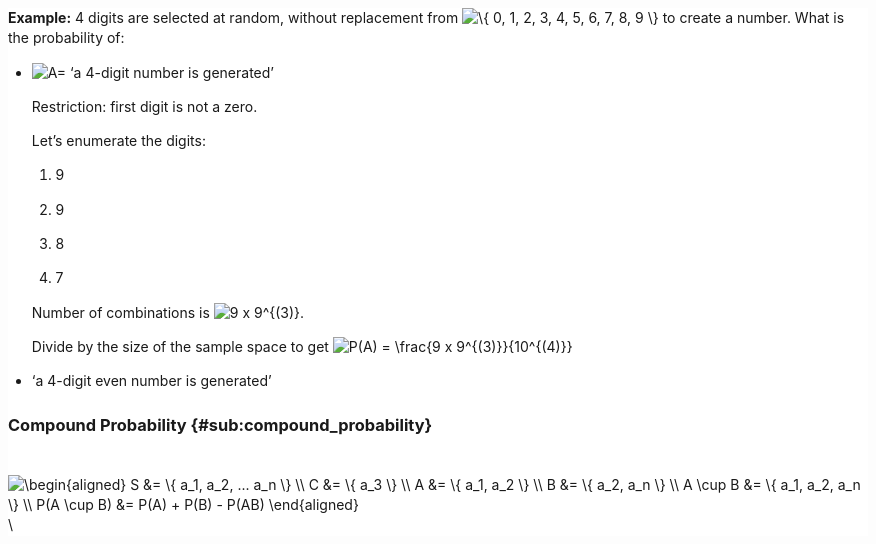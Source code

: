 
**Example:** 4 digits are selected at random, without replacement from
![\\{ 0, 1, 2, 3, 4, 5, 6, 7, 8, 9
\\}](http://chart.apis.google.com/chart?cht=tx&chl=%5C%7B%200%2C%201%2C%202%2C%203%2C%204%2C%205%2C%206%2C%207%2C%208%2C%209%20%5C%7D "\{ 0, 1, 2, 3, 4, 5, 6, 7, 8, 9 \}")
to create a number. What is the probability of:

-   ![A=](http://chart.apis.google.com/chart?cht=tx&chl=A%3D "A=") ‘a
    4-digit number is generated’

    Restriction: first digit is not a zero.

    Let’s enumerate the digits:

    1.  9

    2.  9

    3.  8

    4.  7

    Number of combinations is ![9 x
    9\^{(3)}](http://chart.apis.google.com/chart?cht=tx&chl=9%20x%209%5E%7B%283%29%7D "9 x 9^{(3)}").

    Divide by the size of the sample space to get ![P(A) = \\frac{9 x
    9\^{(3)}}{10\^{(4)}}](http://chart.apis.google.com/chart?cht=tx&chl=P%28A%29%20%3D%20%5Cfrac%7B9%20x%209%5E%7B%283%29%7D%7D%7B10%5E%7B%284%29%7D%7D "P(A) = \frac{9 x 9^{(3)}}{10^{(4)}}")

-   ‘a 4-digit even number is generated’

### Compound Probability {#sub:compound_probability}

\
![\\begin{aligned} S &= \\{ a\_1, a\_2, ... a\_n \\} \\\\ C &= \\{ a\_3
\\} \\\\ A &= \\{ a\_1, a\_2 \\} \\\\ B &= \\{ a\_2, a\_n \\} \\\\ A
\\cup B &= \\{ a\_1, a\_2, a\_n \\} \\\\ P(A \\cup B) &= P(A) + P(B) -
P(AB)
\\end{aligned}](http://chart.apis.google.com/chart?cht=tx&chl=%5Cbegin%7Baligned%7D%0A%20%20%20%20%20%20%20%20%20%20%20%20%20%20%20%20%20%20%20%20%20%20%20%20S%20%20%20%20%20%20%20%20%20%20%20%26%3D%20%5C%7B%20a_1%2C%20a_2%2C%20...%20a_n%20%5C%7D%20%5C%5C%0A%20%20%20%20%20%20%20%20%20%20%20%20%20%20%20%20%20%20%20%20%20%20%20%20C%20%20%20%20%20%20%20%20%20%20%20%26%3D%20%5C%7B%20a_3%20%5C%7D%20%5C%5C%0A%20%20%20%20%20%20%20%20%20%20%20%20%20%20%20%20%20%20%20%20%20%20%20%20A%20%20%20%20%20%20%20%20%20%20%20%26%3D%20%5C%7B%20a_1%2C%20a_2%20%5C%7D%20%5C%5C%0A%20%20%20%20%20%20%20%20%20%20%20%20%20%20%20%20%20%20%20%20%20%20%20%20B%20%20%20%20%20%20%20%20%20%20%20%26%3D%20%5C%7B%20a_2%2C%20a_n%20%5C%7D%20%5C%5C%0A%20%20%20%20%20%20%20%20%20%20%20%20%20%20%20%20%20%20%20%20%20%20%20%20A%20%5Ccup%20B%20%20%20%20%26%3D%20%5C%7B%20a_1%2C%20a_2%2C%20a_n%20%5C%7D%20%5C%5C%0A%20%20%20%20%20%20%20%20%20%20%20%20%20%20%20%20%20%20%20%20%20%20%20%20P%28A%20%5Ccup%20B%29%20%26%3D%20P%28A%29%20%2B%20P%28B%29%20-%20P%28AB%29%0A%20%20%20%20%20%20%20%20%20%20%20%20%20%20%20%20%20%20%20%20%5Cend%7Baligned%7D "\begin{aligned}
                        S           &= \{ a_1, a_2, ... a_n \} \\
                        C           &= \{ a_3 \} \\
                        A           &= \{ a_1, a_2 \} \\
                        B           &= \{ a_2, a_n \} \\
                        A \cup B    &= \{ a_1, a_2, a_n \} \\
                        P(A \cup B) &= P(A) + P(B) - P(AB)
                    \end{aligned}")\
